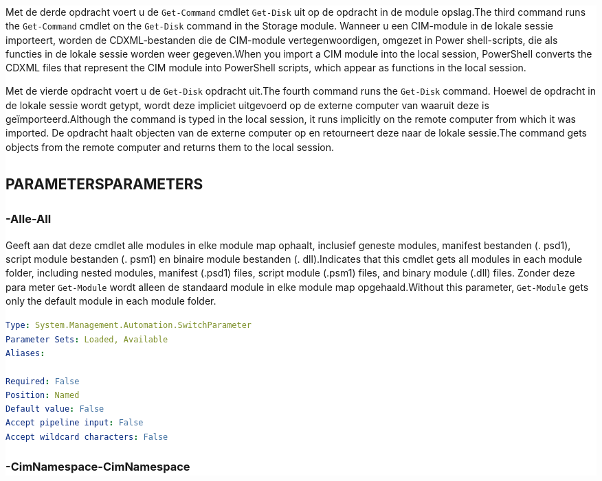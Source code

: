 <span data-ttu-id="cf38e-190">Met de derde opdracht voert u de `Get-Command` cmdlet `Get-Disk` uit op de opdracht in de module opslag.</span><span class="sxs-lookup"><span data-stu-id="cf38e-190">The third command runs the `Get-Command` cmdlet on the `Get-Disk` command in the Storage module.</span></span>
<span data-ttu-id="cf38e-191">Wanneer u een CIM-module in de lokale sessie importeert, worden de CDXML-bestanden die de CIM-module vertegenwoordigen, omgezet in Power shell-scripts, die als functies in de lokale sessie worden weer gegeven.</span><span class="sxs-lookup"><span data-stu-id="cf38e-191">When you import a CIM module into the local session, PowerShell converts the CDXML files that represent the CIM module into PowerShell scripts, which appear as functions in the local session.</span></span>

<span data-ttu-id="cf38e-192">Met de vierde opdracht voert u de `Get-Disk` opdracht uit.</span><span class="sxs-lookup"><span data-stu-id="cf38e-192">The fourth command runs the `Get-Disk` command.</span></span> <span data-ttu-id="cf38e-193">Hoewel de opdracht in de lokale sessie wordt getypt, wordt deze impliciet uitgevoerd op de externe computer van waaruit deze is geïmporteerd.</span><span class="sxs-lookup"><span data-stu-id="cf38e-193">Although the command is typed in the local session, it runs implicitly on the remote computer from which it was imported.</span></span> <span data-ttu-id="cf38e-194">De opdracht haalt objecten van de externe computer op en retourneert deze naar de lokale sessie.</span><span class="sxs-lookup"><span data-stu-id="cf38e-194">The command gets objects from the remote computer and returns them to the local session.</span></span>

## <span data-ttu-id="cf38e-195">PARAMETERS</span><span class="sxs-lookup"><span data-stu-id="cf38e-195">PARAMETERS</span></span>

### <span data-ttu-id="cf38e-196">-Alle</span><span class="sxs-lookup"><span data-stu-id="cf38e-196">-All</span></span>

<span data-ttu-id="cf38e-197">Geeft aan dat deze cmdlet alle modules in elke module map ophaalt, inclusief geneste modules, manifest bestanden (. psd1), script module bestanden (. psm1) en binaire module bestanden (. dll).</span><span class="sxs-lookup"><span data-stu-id="cf38e-197">Indicates that this cmdlet gets all modules in each module folder, including nested modules, manifest (.psd1) files, script module (.psm1) files, and binary module (.dll) files.</span></span> <span data-ttu-id="cf38e-198">Zonder deze para meter `Get-Module` wordt alleen de standaard module in elke module map opgehaald.</span><span class="sxs-lookup"><span data-stu-id="cf38e-198">Without this parameter, `Get-Module` gets only the default module in each module folder.</span></span>

```yaml
Type: System.Management.Automation.SwitchParameter
Parameter Sets: Loaded, Available
Aliases:

Required: False
Position: Named
Default value: False
Accept pipeline input: False
Accept wildcard characters: False
```

### <span data-ttu-id="cf38e-199">-CimNamespace</span><span class="sxs-lookup"><span data-stu-id="cf38e-199">-CimNamespace</span></span>

